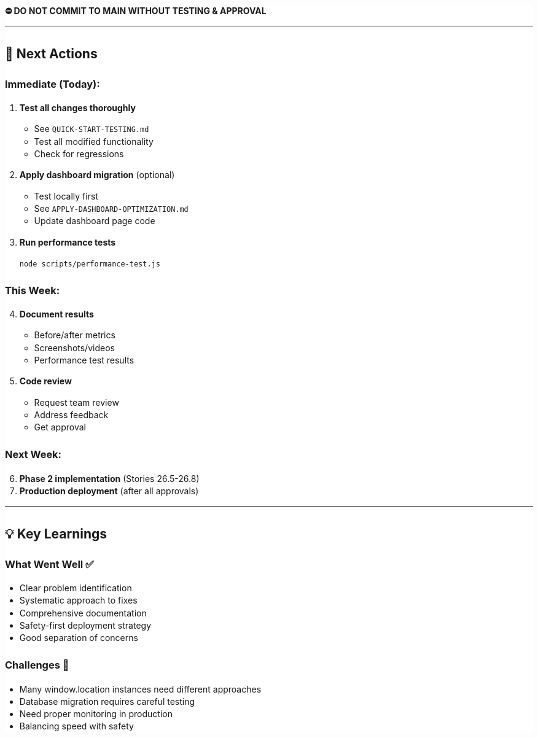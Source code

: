 **⛔ DO NOT COMMIT TO MAIN WITHOUT TESTING & APPROVAL**

---

## 🎯 Next Actions

### Immediate (Today):
1. **Test all changes thoroughly**
   - See `QUICK-START-TESTING.md`
   - Test all modified functionality
   - Check for regressions

2. **Apply dashboard migration** (optional)
   - Test locally first
   - See `APPLY-DASHBOARD-OPTIMIZATION.md`
   - Update dashboard page code

3. **Run performance tests**
   ```bash
   node scripts/performance-test.js
   ```

### This Week:
4. **Document results**
   - Before/after metrics
   - Screenshots/videos
   - Performance test results

5. **Code review**
   - Request team review
   - Address feedback
   - Get approval

### Next Week:
6. **Phase 2 implementation** (Stories 26.5-26.8)
7. **Production deployment** (after all approvals)

---

## 💡 Key Learnings

### What Went Well ✅
- Clear problem identification
- Systematic approach to fixes
- Comprehensive documentation
- Safety-first deployment strategy
- Good separation of concerns

### Challenges 🤔
- Many window.location instances need different approaches
- Database migration requires careful testing
- Need proper monitoring in production
- Balancing speed with safety
